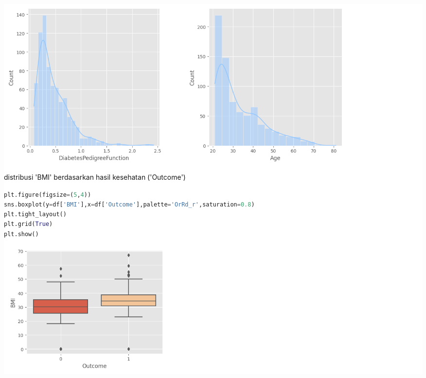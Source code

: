 ![Alt text](image-21.png)
![Alt text](image-22.png)

distribusi 'BMI' berdasarkan hasil kesehatan ('Outcome')
```python
plt.figure(figsize=(5,4))
sns.boxplot(y=df['BMI'],x=df['Outcome'],palette='OrRd_r',saturation=0.8)
plt.tight_layout()
plt.grid(True)
plt.show()
```
![Alt text](image-23.png)
